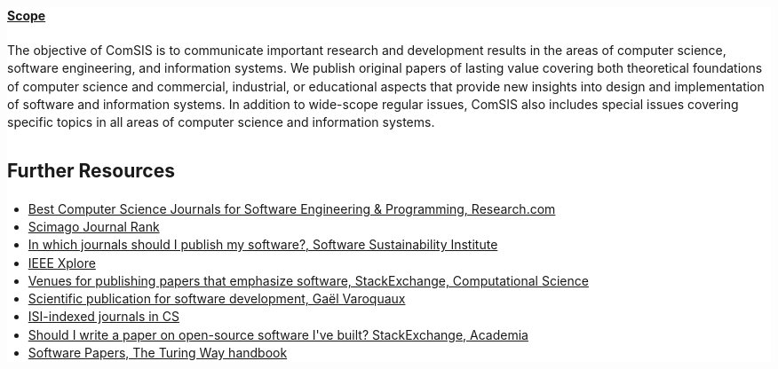 #### [Scope](http://www.comsis.org/aims.php)
The objective of ComSIS is to communicate important research and development results in the areas of computer science,
software engineering, and information systems.
We publish original papers of lasting value covering both theoretical foundations of computer science
and commercial, industrial, or educational aspects that provide new insights into design and implementation of software and information systems.
In addition to wide-scope regular issues, ComSIS also includes special issues
covering specific topics in all areas of computer science and information systems.


## Further Resources

- [Best Computer Science Journals for Software Engineering & Programming, Research.com](https://research.com/journals-rankings/computer-science/software-programming)
- [Scimago Journal Rank](https://www.scimagojr.com/journalrank.php?area=1700&category=1712)
- [In which journals should I publish my software?, Software Sustainability Institute](https://www.software.ac.uk/top-tip/which-journals-should-i-publish-my-software)
- [IEEE Xplore](https://ieeexplore.ieee.org/browse/periodicals/topic?selectedValue=Topic:Computing%20and%20Processing)
- [Venues for publishing papers that emphasize software, StackExchange, Computational Science](https://scicomp.stackexchange.com/questions/660/venues-for-publishing-papers-that-emphasize-software)
- [Scientific publication for software development, Gaël Varoquaux](https://gael-varoquaux.info/programming/scientific-publication-for-software-development.html)
- [ISI-indexed journals in CS](http://www.emilio.ferrara.name/wp-content/uploads/2011/06/Computer-Science-Journals-ISI.pdf)
- [Should I write a paper on open-source software I've built? StackExchange, Academia](https://academia.stackexchange.com/questions/19855/should-i-write-a-paper-on-open-source-software-ive-built)
- [Software Papers, The Turing Way handbook](https://the-turing-way.netlify.app/communication/dif-articles/software.html)
